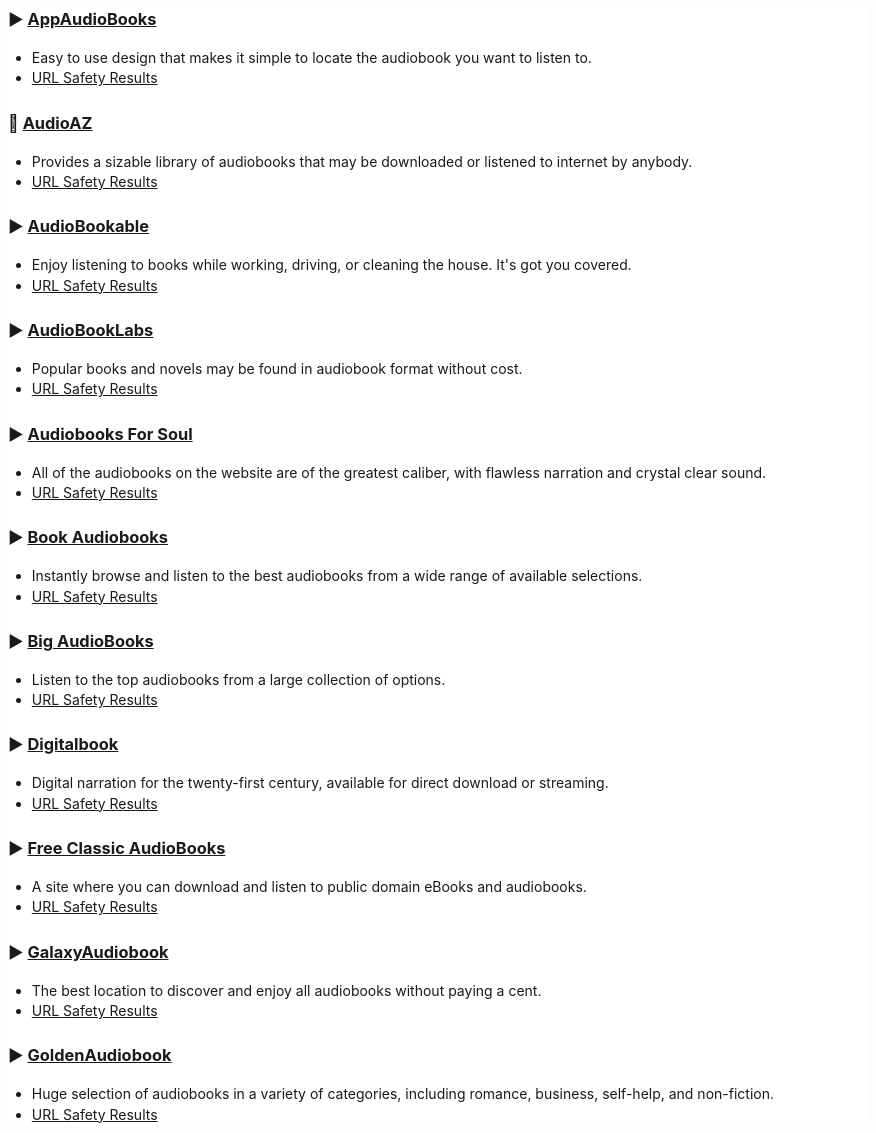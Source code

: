 ### ▶️ [AppAudioBooks](https://appaudiobooks.com/)
- Easy to use design that makes it simple to locate the audiobook you want to listen to.
- [URL Safety Results](https://www.urlvoid.com/scan/appaudiobooks.com/)

### 🐐 [AudioAZ](https://audioaz.com/)
- Provides a sizable library of audiobooks that may be downloaded or listened to internet by anybody. 
- [URL Safety Results](https://www.urlvoid.com/scan/audioaz.com/)

### ▶️ [AudioBookable](https://audiobookable.com/)
- Enjoy listening to books while working, driving, or cleaning the house. It's got you covered.
- [URL Safety Results](https://www.urlvoid.com/scan/audiobookable.com/)

### ▶️ [AudioBookLabs](https://audiobooklabs.com/)
- Popular books and novels may be found in audiobook format without cost.
- [URL Safety Results](https://www.urlvoid.com/scan/audiobooklabs.com/)

### ▶️ [Audiobooks For Soul](https://audiobooks4soul.com/home/)
- All of the audiobooks on the website are of the greatest caliber, with flawless narration and crystal clear sound.
- [URL Safety Results](https://www.urlvoid.com/scan/audiobooks4soul.com/)

### ▶️ [Book Audiobooks](https://bookaudiobooks.com/)
- Instantly browse and listen to the best audiobooks from a wide range of available selections.
- [URL Safety Results](https://www.urlvoid.com/scan/bookaudiobooks.com/)

### ▶️ [Big AudioBooks](https://bigaudiobooks.com/)
- Listen to the top audiobooks from a large collection of options.
- [URL Safety Results](https://www.urlvoid.com/scan/bigaudiobooks.com/)

### ▶️ [Digitalbook](https://www.digitalbook.io/)
- Digital narration for the twenty-first century, available for direct download or streaming.
- [URL Safety Results](https://www.urlvoid.com/scan/digitalbook.io/)

### ▶️ [Free Classic AudioBooks](https://www.freeclassicaudiobooks.com/)
- A site where you can download and listen to public domain eBooks and audiobooks.
- [URL Safety Results](https://www.urlvoid.com/scan/freeclassicaudiobooks.com/)

### ▶️ [GalaxyAudiobook](https://galaxyaudiobook.com/)
- The best location to discover and enjoy all audiobooks without paying a cent.
- [URL Safety Results](https://www.urlvoid.com/scan/galaxyaudiobook.com/)

### ▶️ [GoldenAudiobook](https://goldenaudiobook.com/)
- Huge selection of audiobooks in a variety of categories, including romance, business, self-help, and non-fiction.
- [URL Safety Results](https://www.urlvoid.com/scan/goldenaudiobook.com/)
